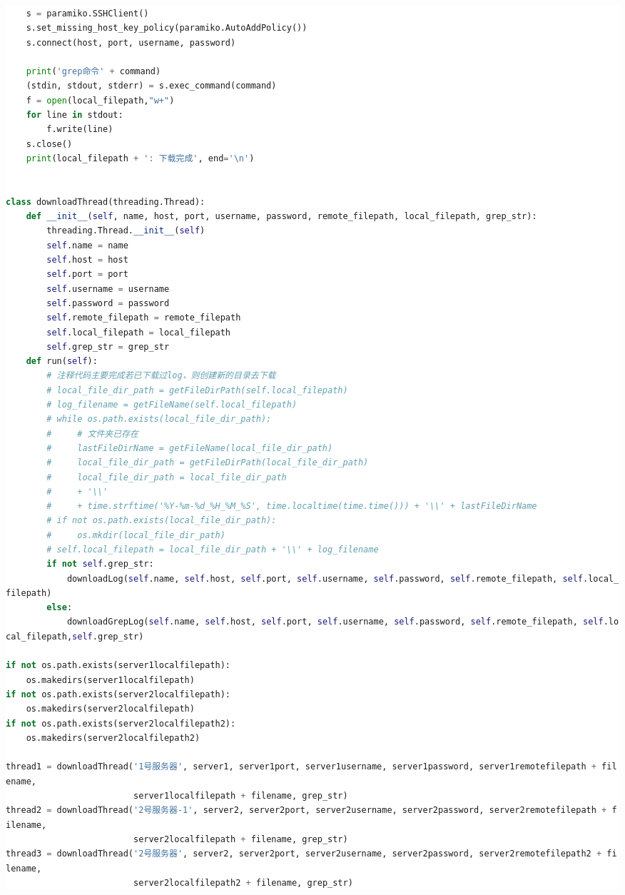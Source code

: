 ```python
    s = paramiko.SSHClient()
    s.set_missing_host_key_policy(paramiko.AutoAddPolicy())
    s.connect(host, port, username, password)
	
    print('grep命令' + command)
    (stdin, stdout, stderr) = s.exec_command(command)
    f = open(local_filepath,"w+")
    for line in stdout:
        f.write(line)
    s.close()
    print(local_filepath + ': 下载完成', end='\n')


class downloadThread(threading.Thread):
    def __init__(self, name, host, port, username, password, remote_filepath, local_filepath, grep_str):
        threading.Thread.__init__(self)
        self.name = name
        self.host = host
        self.port = port
        self.username = username
        self.password = password
        self.remote_filepath = remote_filepath
        self.local_filepath = local_filepath
        self.grep_str = grep_str
    def run(self):
        # 注释代码主要完成若已下载过log，则创建新的目录去下载
        # local_file_dir_path = getFileDirPath(self.local_filepath)
        # log_filename = getFileName(self.local_filepath)
        # while os.path.exists(local_file_dir_path):
        #     # 文件夹已存在
        #     lastFileDirName = getFileName(local_file_dir_path)
        #     local_file_dir_path = getFileDirPath(local_file_dir_path)
        #     local_file_dir_path = local_file_dir_path
        #     + '\\'
        #     + time.strftime('%Y-%m-%d_%H_%M_%S', time.localtime(time.time())) + '\\' + lastFileDirName
        # if not os.path.exists(local_file_dir_path):
        #     os.mkdir(local_file_dir_path)
        # self.local_filepath = local_file_dir_path + '\\' + log_filename
        if not self.grep_str:
            downloadLog(self.name, self.host, self.port, self.username, self.password, self.remote_filepath, self.local_filepath)
        else:
            downloadGrepLog(self.name, self.host, self.port, self.username, self.password, self.remote_filepath, self.local_filepath,self.grep_str)

if not os.path.exists(server1localfilepath):
    os.makedirs(server1localfilepath)
if not os.path.exists(server2localfilepath):
    os.makedirs(server2localfilepath)
if not os.path.exists(server2localfilepath2):
    os.makedirs(server2localfilepath2)

thread1 = downloadThread('1号服务器', server1, server1port, server1username, server1password, server1remotefilepath + filename,
                         server1localfilepath + filename, grep_str)
thread2 = downloadThread('2号服务器-1', server2, server2port, server2username, server2password, server2remotefilepath + filename,
                         server2localfilepath + filename, grep_str)
thread3 = downloadThread('2号服务器', server2, server2port, server2username, server2password, server2remotefilepath2 + filename,
                         server2localfilepath2 + filename, grep_str)
```